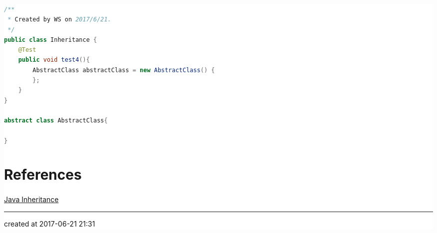 ```java
/**
 * Created by WS on 2017/6/21.
 */
public class Inheritance {
    @Test
    public void test4(){
        AbstractClass abstractClass = new AbstractClass() {
        };
    }
}

abstract class AbstractClass{
  
}
```



# References

[Java Inheritance](http://tutorials.jenkov.com/java/inheritance.html)



---

created at 2017-06-21 21:31